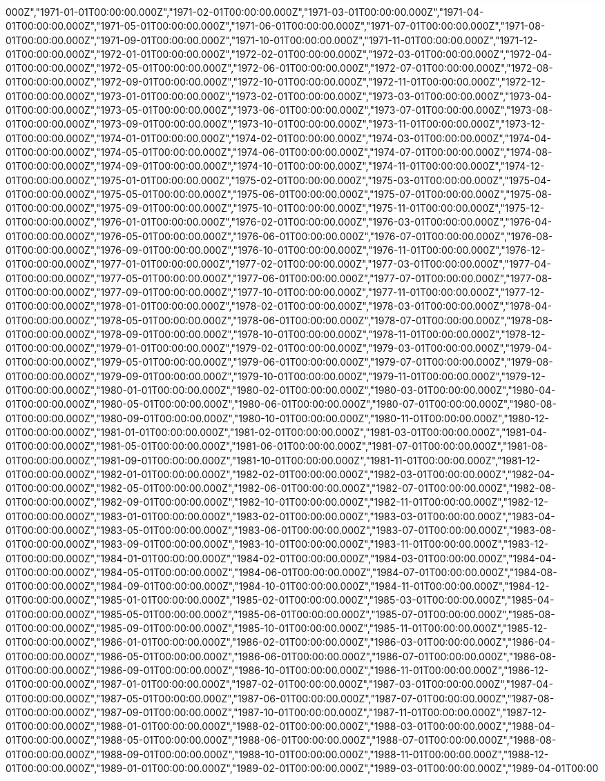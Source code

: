 000Z","1971-01-01T00:00:00.000Z","1971-02-01T00:00:00.000Z","1971-03-01T00:00:00.000Z","1971-04-01T00:00:00.000Z","1971-05-01T00:00:00.000Z","1971-06-01T00:00:00.000Z","1971-07-01T00:00:00.000Z","1971-08-01T00:00:00.000Z","1971-09-01T00:00:00.000Z","1971-10-01T00:00:00.000Z","1971-11-01T00:00:00.000Z","1971-12-01T00:00:00.000Z","1972-01-01T00:00:00.000Z","1972-02-01T00:00:00.000Z","1972-03-01T00:00:00.000Z","1972-04-01T00:00:00.000Z","1972-05-01T00:00:00.000Z","1972-06-01T00:00:00.000Z","1972-07-01T00:00:00.000Z","1972-08-01T00:00:00.000Z","1972-09-01T00:00:00.000Z","1972-10-01T00:00:00.000Z","1972-11-01T00:00:00.000Z","1972-12-01T00:00:00.000Z","1973-01-01T00:00:00.000Z","1973-02-01T00:00:00.000Z","1973-03-01T00:00:00.000Z","1973-04-01T00:00:00.000Z","1973-05-01T00:00:00.000Z","1973-06-01T00:00:00.000Z","1973-07-01T00:00:00.000Z","1973-08-01T00:00:00.000Z","1973-09-01T00:00:00.000Z","1973-10-01T00:00:00.000Z","1973-11-01T00:00:00.000Z","1973-12-01T00:00:00.000Z","1974-01-01T00:00:00.000Z","1974-02-01T00:00:00.000Z","1974-03-01T00:00:00.000Z","1974-04-01T00:00:00.000Z","1974-05-01T00:00:00.000Z","1974-06-01T00:00:00.000Z","1974-07-01T00:00:00.000Z","1974-08-01T00:00:00.000Z","1974-09-01T00:00:00.000Z","1974-10-01T00:00:00.000Z","1974-11-01T00:00:00.000Z","1974-12-01T00:00:00.000Z","1975-01-01T00:00:00.000Z","1975-02-01T00:00:00.000Z","1975-03-01T00:00:00.000Z","1975-04-01T00:00:00.000Z","1975-05-01T00:00:00.000Z","1975-06-01T00:00:00.000Z","1975-07-01T00:00:00.000Z","1975-08-01T00:00:00.000Z","1975-09-01T00:00:00.000Z","1975-10-01T00:00:00.000Z","1975-11-01T00:00:00.000Z","1975-12-01T00:00:00.000Z","1976-01-01T00:00:00.000Z","1976-02-01T00:00:00.000Z","1976-03-01T00:00:00.000Z","1976-04-01T00:00:00.000Z","1976-05-01T00:00:00.000Z","1976-06-01T00:00:00.000Z","1976-07-01T00:00:00.000Z","1976-08-01T00:00:00.000Z","1976-09-01T00:00:00.000Z","1976-10-01T00:00:00.000Z","1976-11-01T00:00:00.000Z","1976-12-01T00:00:00.000Z","1977-01-01T00:00:00.000Z","1977-02-01T00:00:00.000Z","1977-03-01T00:00:00.000Z","1977-04-01T00:00:00.000Z","1977-05-01T00:00:00.000Z","1977-06-01T00:00:00.000Z","1977-07-01T00:00:00.000Z","1977-08-01T00:00:00.000Z","1977-09-01T00:00:00.000Z","1977-10-01T00:00:00.000Z","1977-11-01T00:00:00.000Z","1977-12-01T00:00:00.000Z","1978-01-01T00:00:00.000Z","1978-02-01T00:00:00.000Z","1978-03-01T00:00:00.000Z","1978-04-01T00:00:00.000Z","1978-05-01T00:00:00.000Z","1978-06-01T00:00:00.000Z","1978-07-01T00:00:00.000Z","1978-08-01T00:00:00.000Z","1978-09-01T00:00:00.000Z","1978-10-01T00:00:00.000Z","1978-11-01T00:00:00.000Z","1978-12-01T00:00:00.000Z","1979-01-01T00:00:00.000Z","1979-02-01T00:00:00.000Z","1979-03-01T00:00:00.000Z","1979-04-01T00:00:00.000Z","1979-05-01T00:00:00.000Z","1979-06-01T00:00:00.000Z","1979-07-01T00:00:00.000Z","1979-08-01T00:00:00.000Z","1979-09-01T00:00:00.000Z","1979-10-01T00:00:00.000Z","1979-11-01T00:00:00.000Z","1979-12-01T00:00:00.000Z","1980-01-01T00:00:00.000Z","1980-02-01T00:00:00.000Z","1980-03-01T00:00:00.000Z","1980-04-01T00:00:00.000Z","1980-05-01T00:00:00.000Z","1980-06-01T00:00:00.000Z","1980-07-01T00:00:00.000Z","1980-08-01T00:00:00.000Z","1980-09-01T00:00:00.000Z","1980-10-01T00:00:00.000Z","1980-11-01T00:00:00.000Z","1980-12-01T00:00:00.000Z","1981-01-01T00:00:00.000Z","1981-02-01T00:00:00.000Z","1981-03-01T00:00:00.000Z","1981-04-01T00:00:00.000Z","1981-05-01T00:00:00.000Z","1981-06-01T00:00:00.000Z","1981-07-01T00:00:00.000Z","1981-08-01T00:00:00.000Z","1981-09-01T00:00:00.000Z","1981-10-01T00:00:00.000Z","1981-11-01T00:00:00.000Z","1981-12-01T00:00:00.000Z","1982-01-01T00:00:00.000Z","1982-02-01T00:00:00.000Z","1982-03-01T00:00:00.000Z","1982-04-01T00:00:00.000Z","1982-05-01T00:00:00.000Z","1982-06-01T00:00:00.000Z","1982-07-01T00:00:00.000Z","1982-08-01T00:00:00.000Z","1982-09-01T00:00:00.000Z","1982-10-01T00:00:00.000Z","1982-11-01T00:00:00.000Z","1982-12-01T00:00:00.000Z","1983-01-01T00:00:00.000Z","1983-02-01T00:00:00.000Z","1983-03-01T00:00:00.000Z","1983-04-01T00:00:00.000Z","1983-05-01T00:00:00.000Z","1983-06-01T00:00:00.000Z","1983-07-01T00:00:00.000Z","1983-08-01T00:00:00.000Z","1983-09-01T00:00:00.000Z","1983-10-01T00:00:00.000Z","1983-11-01T00:00:00.000Z","1983-12-01T00:00:00.000Z","1984-01-01T00:00:00.000Z","1984-02-01T00:00:00.000Z","1984-03-01T00:00:00.000Z","1984-04-01T00:00:00.000Z","1984-05-01T00:00:00.000Z","1984-06-01T00:00:00.000Z","1984-07-01T00:00:00.000Z","1984-08-01T00:00:00.000Z","1984-09-01T00:00:00.000Z","1984-10-01T00:00:00.000Z","1984-11-01T00:00:00.000Z","1984-12-01T00:00:00.000Z","1985-01-01T00:00:00.000Z","1985-02-01T00:00:00.000Z","1985-03-01T00:00:00.000Z","1985-04-01T00:00:00.000Z","1985-05-01T00:00:00.000Z","1985-06-01T00:00:00.000Z","1985-07-01T00:00:00.000Z","1985-08-01T00:00:00.000Z","1985-09-01T00:00:00.000Z","1985-10-01T00:00:00.000Z","1985-11-01T00:00:00.000Z","1985-12-01T00:00:00.000Z","1986-01-01T00:00:00.000Z","1986-02-01T00:00:00.000Z","1986-03-01T00:00:00.000Z","1986-04-01T00:00:00.000Z","1986-05-01T00:00:00.000Z","1986-06-01T00:00:00.000Z","1986-07-01T00:00:00.000Z","1986-08-01T00:00:00.000Z","1986-09-01T00:00:00.000Z","1986-10-01T00:00:00.000Z","1986-11-01T00:00:00.000Z","1986-12-01T00:00:00.000Z","1987-01-01T00:00:00.000Z","1987-02-01T00:00:00.000Z","1987-03-01T00:00:00.000Z","1987-04-01T00:00:00.000Z","1987-05-01T00:00:00.000Z","1987-06-01T00:00:00.000Z","1987-07-01T00:00:00.000Z","1987-08-01T00:00:00.000Z","1987-09-01T00:00:00.000Z","1987-10-01T00:00:00.000Z","1987-11-01T00:00:00.000Z","1987-12-01T00:00:00.000Z","1988-01-01T00:00:00.000Z","1988-02-01T00:00:00.000Z","1988-03-01T00:00:00.000Z","1988-04-01T00:00:00.000Z","1988-05-01T00:00:00.000Z","1988-06-01T00:00:00.000Z","1988-07-01T00:00:00.000Z","1988-08-01T00:00:00.000Z","1988-09-01T00:00:00.000Z","1988-10-01T00:00:00.000Z","1988-11-01T00:00:00.000Z","1988-12-01T00:00:00.000Z","1989-01-01T00:00:00.000Z","1989-02-01T00:00:00.000Z","1989-03-01T00:00:00.000Z","1989-04-01T00:00